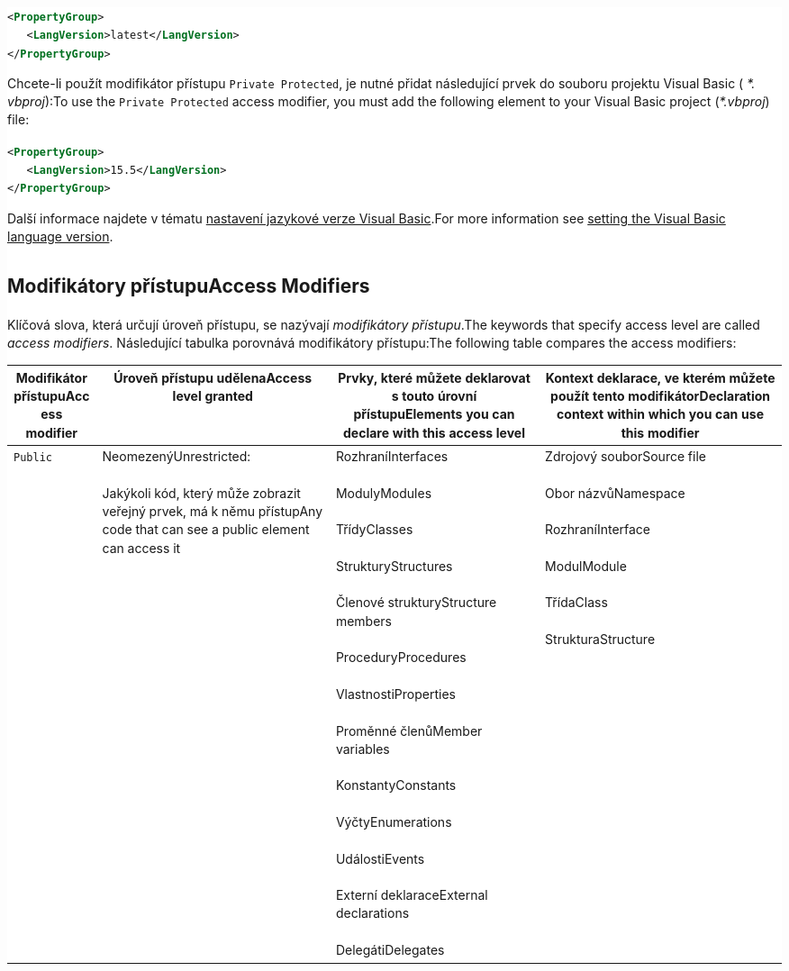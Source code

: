 ```xml
<PropertyGroup>
   <LangVersion>latest</LangVersion>
</PropertyGroup>
```

<span data-ttu-id="43cd4-143">Chcete-li použít modifikátor přístupu `Private Protected`, je nutné přidat následující prvek do souboru projektu Visual Basic ( *\*. vbproj*):</span><span class="sxs-lookup"><span data-stu-id="43cd4-143">To use the `Private Protected` access modifier, you must add the following element to your Visual Basic project (*\*.vbproj*) file:</span></span>

```xml
<PropertyGroup>
   <LangVersion>15.5</LangVersion>
</PropertyGroup>
```

<span data-ttu-id="43cd4-144">Další informace najdete v tématu [nastavení jazykové verze Visual Basic](../../../language-reference/configure-language-version.md).</span><span class="sxs-lookup"><span data-stu-id="43cd4-144">For more information see [setting the Visual Basic language version](../../../language-reference/configure-language-version.md).</span></span>

## <a name="access-modifiers"></a><span data-ttu-id="43cd4-145">Modifikátory přístupu</span><span class="sxs-lookup"><span data-stu-id="43cd4-145">Access Modifiers</span></span>

<span data-ttu-id="43cd4-146">Klíčová slova, která určují úroveň přístupu, se nazývají *modifikátory přístupu*.</span><span class="sxs-lookup"><span data-stu-id="43cd4-146">The keywords that specify access level are called *access modifiers*.</span></span> <span data-ttu-id="43cd4-147">Následující tabulka porovnává modifikátory přístupu:</span><span class="sxs-lookup"><span data-stu-id="43cd4-147">The following table compares the access modifiers:</span></span>

|<span data-ttu-id="43cd4-148">Modifikátor přístupu</span><span class="sxs-lookup"><span data-stu-id="43cd4-148">Access modifier</span></span>|<span data-ttu-id="43cd4-149">Úroveň přístupu udělena</span><span class="sxs-lookup"><span data-stu-id="43cd4-149">Access level granted</span></span>|<span data-ttu-id="43cd4-150">Prvky, které můžete deklarovat s touto úrovní přístupu</span><span class="sxs-lookup"><span data-stu-id="43cd4-150">Elements you can declare with this access level</span></span>|<span data-ttu-id="43cd4-151">Kontext deklarace, ve kterém můžete použít tento modifikátor</span><span class="sxs-lookup"><span data-stu-id="43cd4-151">Declaration context within which you can use this modifier</span></span>|
|---------------------|--------------------------|-----------------------------------------------------|----------------------------------------------------------------|
|`Public`|<span data-ttu-id="43cd4-152">Neomezený</span><span class="sxs-lookup"><span data-stu-id="43cd4-152">Unrestricted:</span></span><br /><br /> <span data-ttu-id="43cd4-153">Jakýkoli kód, který může zobrazit veřejný prvek, má k němu přístup</span><span class="sxs-lookup"><span data-stu-id="43cd4-153">Any code that can see a public element can access it</span></span>|<span data-ttu-id="43cd4-154">Rozhraní</span><span class="sxs-lookup"><span data-stu-id="43cd4-154">Interfaces</span></span><br /><br /> <span data-ttu-id="43cd4-155">Moduly</span><span class="sxs-lookup"><span data-stu-id="43cd4-155">Modules</span></span><br /><br /> <span data-ttu-id="43cd4-156">Třídy</span><span class="sxs-lookup"><span data-stu-id="43cd4-156">Classes</span></span><br /><br /> <span data-ttu-id="43cd4-157">Struktury</span><span class="sxs-lookup"><span data-stu-id="43cd4-157">Structures</span></span><br /><br /> <span data-ttu-id="43cd4-158">Členové struktury</span><span class="sxs-lookup"><span data-stu-id="43cd4-158">Structure members</span></span><br /><br /> <span data-ttu-id="43cd4-159">Procedury</span><span class="sxs-lookup"><span data-stu-id="43cd4-159">Procedures</span></span><br /><br /> <span data-ttu-id="43cd4-160">Vlastnosti</span><span class="sxs-lookup"><span data-stu-id="43cd4-160">Properties</span></span><br /><br /> <span data-ttu-id="43cd4-161">Proměnné členů</span><span class="sxs-lookup"><span data-stu-id="43cd4-161">Member variables</span></span><br /><br /> <span data-ttu-id="43cd4-162">Konstanty</span><span class="sxs-lookup"><span data-stu-id="43cd4-162">Constants</span></span><br /><br /> <span data-ttu-id="43cd4-163">Výčty</span><span class="sxs-lookup"><span data-stu-id="43cd4-163">Enumerations</span></span><br /><br /> <span data-ttu-id="43cd4-164">Události</span><span class="sxs-lookup"><span data-stu-id="43cd4-164">Events</span></span><br /><br /> <span data-ttu-id="43cd4-165">Externí deklarace</span><span class="sxs-lookup"><span data-stu-id="43cd4-165">External declarations</span></span><br /><br /> <span data-ttu-id="43cd4-166">Delegáti</span><span class="sxs-lookup"><span data-stu-id="43cd4-166">Delegates</span></span>|<span data-ttu-id="43cd4-167">Zdrojový soubor</span><span class="sxs-lookup"><span data-stu-id="43cd4-167">Source file</span></span><br /><br /> <span data-ttu-id="43cd4-168">Obor názvů</span><span class="sxs-lookup"><span data-stu-id="43cd4-168">Namespace</span></span><br /><br /> <span data-ttu-id="43cd4-169">Rozhraní</span><span class="sxs-lookup"><span data-stu-id="43cd4-169">Interface</span></span><br /><br /> <span data-ttu-id="43cd4-170">Modul</span><span class="sxs-lookup"><span data-stu-id="43cd4-170">Module</span></span><br /><br /> <span data-ttu-id="43cd4-171">Třída</span><span class="sxs-lookup"><span data-stu-id="43cd4-171">Class</span></span><br /><br /> <span data-ttu-id="43cd4-172">Struktura</span><span class="sxs-lookup"><span data-stu-id="43cd4-172">Structure</span></span>|
